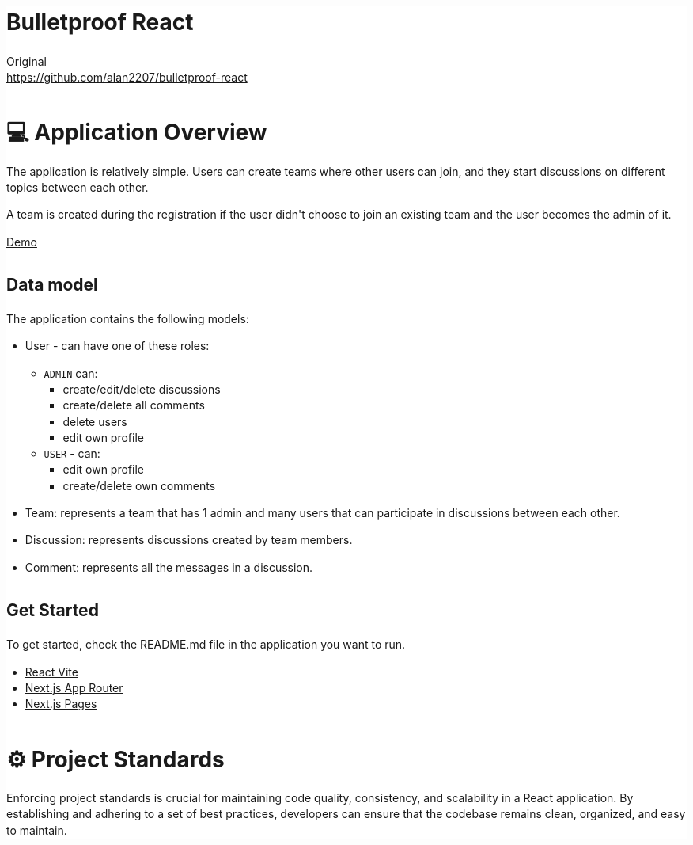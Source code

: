 # Bulletproof React


Original
<br>
https://github.com/alan2207/bulletproof-react

# 💻 Application Overview

The application is relatively simple. Users can create teams where other users can join, and they start discussions on different topics between each other.

A team is created during the registration if the user didn't choose to join an existing team and the user becomes the admin of it.

[Demo](https://bulletproof-react-app.netlify.app)

## Data model

The application contains the following models:

- User - can have one of these roles:

  - `ADMIN` can:
    - create/edit/delete discussions
    - create/delete all comments
    - delete users
    - edit own profile
  - `USER` - can:
    - edit own profile
    - create/delete own comments

- Team: represents a team that has 1 admin and many users that can participate in discussions between each other.

- Discussion: represents discussions created by team members.

- Comment: represents all the messages in a discussion.

## Get Started

To get started, check the README.md file in the application you want to run.

- [React Vite](../apps/react-vite/README.md)
- [Next.js App Router](../apps/nextjs-app/README.md)
- [Next.js Pages](../apps/nextjs-pages/README.md)


# ⚙️ Project Standards

Enforcing project standards is crucial for maintaining code quality, consistency, and scalability in a React application. By establishing and adhering to a set of best practices, developers can ensure that the codebase remains clean, organized, and easy to maintain.

